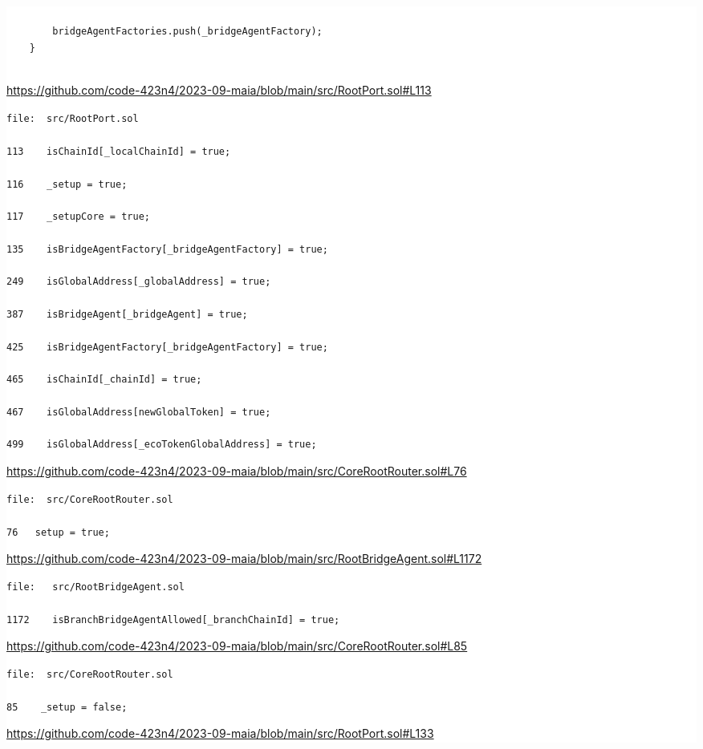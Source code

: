 ```solidity 

        bridgeAgentFactories.push(_bridgeAgentFactory);
    }


```

https://github.com/code-423n4/2023-09-maia/blob/main/src/RootPort.sol#L113

```solidity
file:  src/RootPort.sol

113    isChainId[_localChainId] = true;

116    _setup = true;

117    _setupCore = true;

135    isBridgeAgentFactory[_bridgeAgentFactory] = true;

249    isGlobalAddress[_globalAddress] = true;

387    isBridgeAgent[_bridgeAgent] = true;

425    isBridgeAgentFactory[_bridgeAgentFactory] = true;

465    isChainId[_chainId] = true;

467    isGlobalAddress[newGlobalToken] = true;

499    isGlobalAddress[_ecoTokenGlobalAddress] = true;

```
https://github.com/code-423n4/2023-09-maia/blob/main/src/CoreRootRouter.sol#L76

```solidity
file:  src/CoreRootRouter.sol

76   setup = true;

```
https://github.com/code-423n4/2023-09-maia/blob/main/src/RootBridgeAgent.sol#L1172

```solidity
file:   src/RootBridgeAgent.sol

1172    isBranchBridgeAgentAllowed[_branchChainId] = true;

```

https://github.com/code-423n4/2023-09-maia/blob/main/src/CoreRootRouter.sol#L85

```solidity
file:  src/CoreRootRouter.sol

85    _setup = false;

```
https://github.com/code-423n4/2023-09-maia/blob/main/src/RootPort.sol#L133
